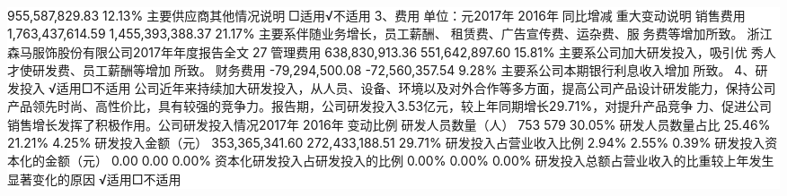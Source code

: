 955,587,829.83
12.13%
主要供应商其他情况说明
□适用√不适用
3、费用
单位：元2017年
2016年
同比增减
重大变动说明
销售费用
1,763,437,614.59
1,455,393,388.37
21.17%
主要系伴随业务增长，员工薪酬、
租赁费、广告宣传费、运杂费、服
务费等增加所致。
浙江森马服饰股份有限公司2017年年度报告全文
27
管理费用
638,830,913.36
551,642,897.60
15.81%
主要系公司加大研发投入，吸引优
秀人才使研发费、员工薪酬等增加
所致。
财务费用
-79,294,500.08
-72,560,357.54
9.28%
主要系公司本期银行利息收入增加
所致。
4、研发投入
√适用□不适用
公司近年来持续加大研发投入，从人员、设备、环境以及对外合作等多方面，提高公司产品设计研发能力，保持公司
产品领先时尚、高性价比，具有较强的竞争力。报告期，公司研发投入3.53亿元，较上年同期增长29.71%，对提升产品竞争
力、促进公司销售增长发挥了积极作用。公司研发投入情况2017年
2016年
变动比例
研发人员数量（人）
753
579
30.05%
研发人员数量占比
25.46%
21.21%
4.25%
研发投入金额（元）
353,365,341.60
272,433,188.51
29.71%
研发投入占营业收入比例
2.94%
2.55%
0.39%
研发投入资本化的金额（元）
0.00
0.00
0.00%
资本化研发投入占研发投入的比例
0.00%
0.00%
0.00%
研发投入总额占营业收入的比重较上年发生显著变化的原因
√适用□不适用